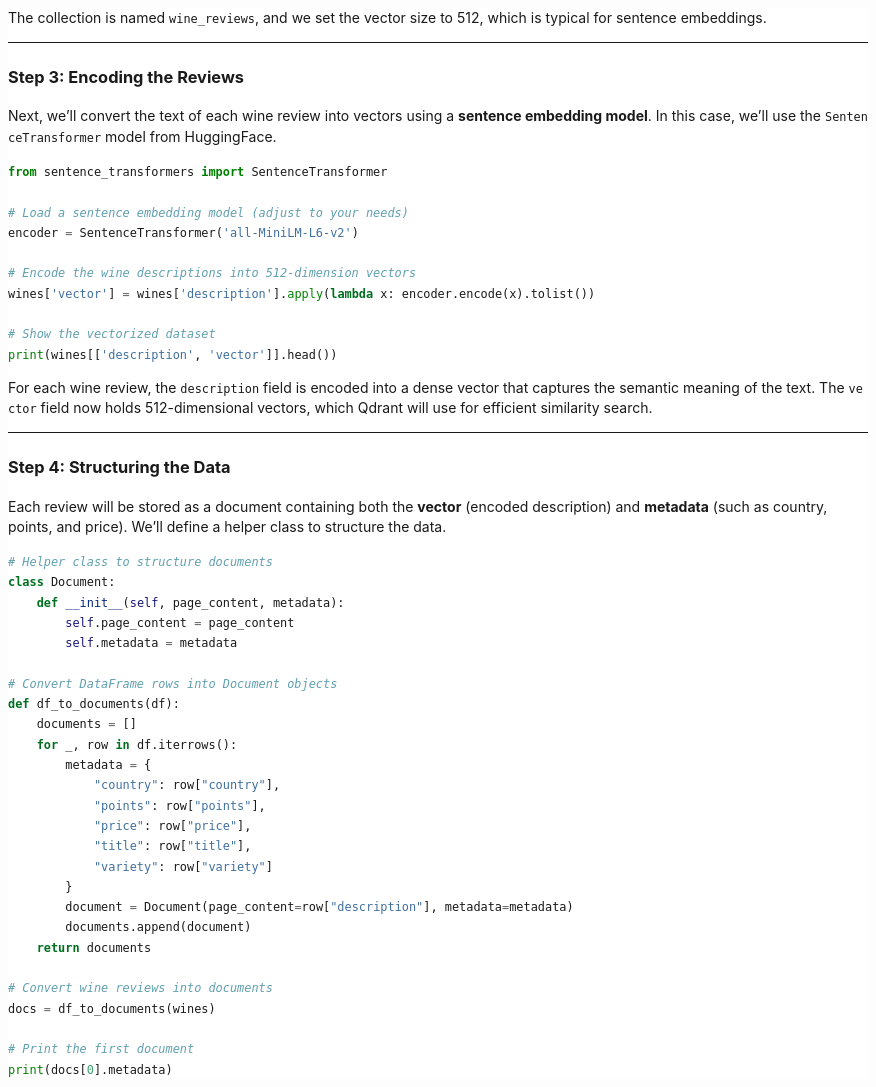 The collection is named `wine_reviews`, and we set the vector size to 512, which is typical for sentence embeddings.

---

### Step 3: Encoding the Reviews

Next, we’ll convert the text of each wine review into vectors using a **sentence embedding model**. In this case, we’ll use the `SentenceTransformer` model from HuggingFace.

```python
from sentence_transformers import SentenceTransformer

# Load a sentence embedding model (adjust to your needs)
encoder = SentenceTransformer('all-MiniLM-L6-v2')

# Encode the wine descriptions into 512-dimension vectors
wines['vector'] = wines['description'].apply(lambda x: encoder.encode(x).tolist())

# Show the vectorized dataset
print(wines[['description', 'vector']].head())
```

For each wine review, the `description` field is encoded into a dense vector that captures the semantic meaning of the text. The `vector` field now holds 512-dimensional vectors, which Qdrant will use for efficient similarity search.

---

### Step 4: Structuring the Data

Each review will be stored as a document containing both the **vector** (encoded description) and **metadata** (such as country, points, and price). We’ll define a helper class to structure the data.

```python
# Helper class to structure documents
class Document:
    def __init__(self, page_content, metadata):
        self.page_content = page_content
        self.metadata = metadata

# Convert DataFrame rows into Document objects
def df_to_documents(df):
    documents = []
    for _, row in df.iterrows():
        metadata = {
            "country": row["country"],
            "points": row["points"],
            "price": row["price"],
            "title": row["title"],
            "variety": row["variety"]
        }
        document = Document(page_content=row["description"], metadata=metadata)
        documents.append(document)
    return documents

# Convert wine reviews into documents
docs = df_to_documents(wines)

# Print the first document
print(docs[0].metadata)
```
